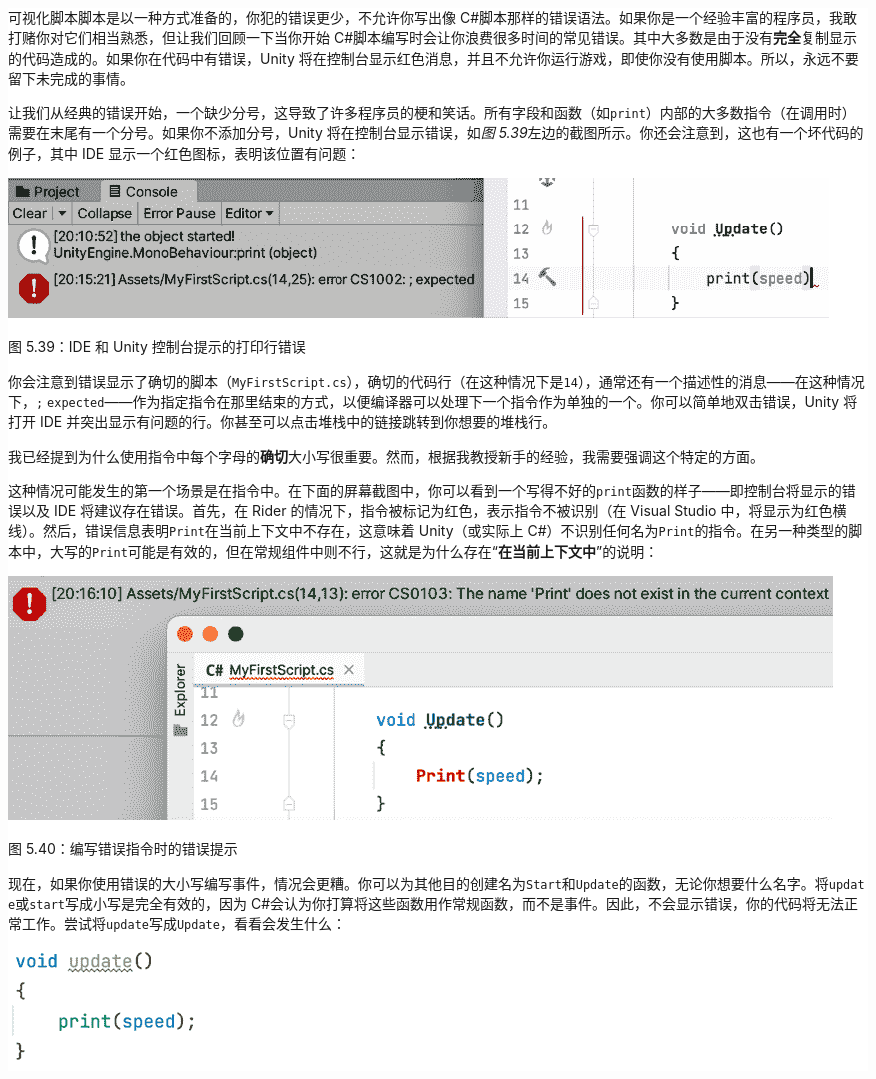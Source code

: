 可视化脚本脚本是以一种方式准备的，你犯的错误更少，不允许你写出像 C#脚本那样的错误语法。如果你是一个经验丰富的程序员，我敢打赌你对它们相当熟悉，但让我们回顾一下当你开始 C#脚本编写时会让你浪费很多时间的常见错误。其中大多数是由于没有**完全**复制显示的代码造成的。如果你在代码中有错误，Unity 将在控制台显示红色消息，并且不允许你运行游戏，即使你没有使用脚本。所以，永远不要留下未完成的事情。

让我们从经典的错误开始，一个缺少分号，这导致了许多程序员的梗和笑话。所有字段和函数（如`print`）内部的大多数指令（在调用时）需要在末尾有一个分号。如果你不添加分号，Unity 将在控制台显示错误，如*图 5.39*左边的截图所示。你还会注意到，这也有一个坏代码的例子，其中 IDE 显示一个红色图标，表明该位置有问题：

![图片](img/B18585_05_39.png)

图 5.39：IDE 和 Unity 控制台提示的打印行错误

你会注意到错误显示了确切的脚本（`MyFirstScript.cs`），确切的代码行（在这种情况下是`14`），通常还有一个描述性的消息——在这种情况下，`;` `expected`——作为指定指令在那里结束的方式，以便编译器可以处理下一个指令作为单独的一个。你可以简单地双击错误，Unity 将打开 IDE 并突出显示有问题的行。你甚至可以点击堆栈中的链接跳转到你想要的堆栈行。

我已经提到为什么使用指令中每个字母的**确切**大小写很重要。然而，根据我教授新手的经验，我需要强调这个特定的方面。

这种情况可能发生的第一个场景是在指令中。在下面的屏幕截图中，你可以看到一个写得不好的`print`函数的样子——即控制台将显示的错误以及 IDE 将建议存在错误。首先，在 Rider 的情况下，指令被标记为红色，表示指令不被识别（在 Visual Studio 中，将显示为红色横线）。然后，错误信息表明`Print`在当前上下文中不存在，这意味着 Unity（或实际上 C#）不识别任何名为`Print`的指令。在另一种类型的脚本中，大写的`Print`可能是有效的，但在常规组件中则不行，这就是为什么存在“**在当前上下文中**”的说明：

![](img/B18585_05_40.png)

图 5.40：编写错误指令时的错误提示

现在，如果你使用错误的大小写编写事件，情况会更糟。你可以为其他目的创建名为`Start`和`Update`的函数，无论你想要什么名字。将`update`或`start`写成小写是完全有效的，因为 C#会认为你打算将这些函数用作常规函数，而不是事件。因此，不会显示错误，你的代码将无法正常工作。尝试将`update`写成`Update`，看看会发生什么：

![](img/B18585_05_41.png)

